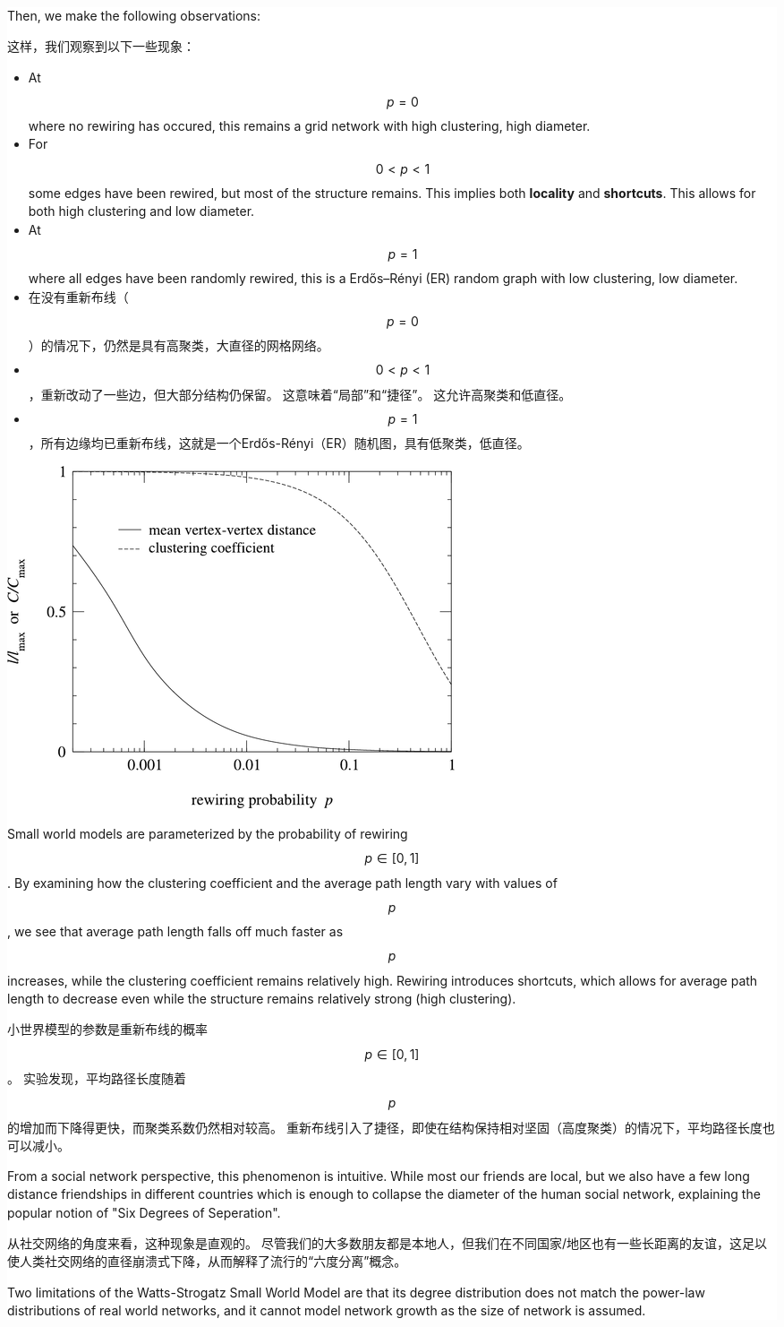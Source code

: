 Then, we make the following observations:

这样，我们观察到以下一些现象：

- At $$p = 0$$ where no rewiring has occured, this remains a grid network with high clustering, high diameter.
- For $$0 < p < 1$$ some edges have been rewired, but most of the structure remains. This implies both **locality** and **shortcuts**. This allows for both high clustering and low diameter.
- At $$p = 1$$ where all edges have been randomly rewired, this is a Erdős–Rényi (ER) random graph with low clustering, low diameter.
- 在没有重新布线（$$ p = 0 $$）的情况下，仍然是具有高聚类，大直径的网格网络。
- $$ 0 <p <1 $$，重新改动了一些边，但大部分结构仍保留。 这意味着“局部”和“捷径”。 这允许高聚类和低直径。
- $$ p = 1 $$，所有边缘均已重新布线，这就是一个Erdős-Rényi（ER）随机图，具有低聚类，低直径。

![Clustering and Average Path Length](../assets/img/clustering_path.png?style=centerme)

Small world models are parameterized by the probability of rewiring $$p \in [0,1]$$. By examining how the clustering coefficient and the average path length vary with values of $$p$$, we see that average path length falls off much faster as $$p$$ increases, while the clustering coefficient remains relatively high. Rewiring introduces shortcuts, which allows for average path length to decrease even while the structure remains relatively strong (high clustering).

小世界模型的参数是重新布线的概率$$p\in[0,1] $$。 实验发现，平均路径长度随着$$ p $$的增加而下降得更快，而聚类系数仍然相对较高。 重新布线引入了捷径，即使在结构保持相对坚固（高度聚类）的情况下，平均路径长度也可以减小。

From a social network perspective, this phenomenon is intuitive. While most our friends are local, but we also have a few long distance friendships in different countries which is enough to collapse the diameter of the human social network, explaining the popular notion of "Six Degrees of Seperation".

从社交网络的角度来看，这种现象是直观的。 尽管我们的大多数朋友都是本地人，但我们在不同国家/地区也有一些长距离的友谊，这足以使人类社交网络的直径崩溃式下降，从而解释了流行的“六度分离”概念。

Two limitations of the Watts-Strogatz Small World Model are that its degree distribution does not match the power-law distributions of real world networks, and it cannot model network growth as the size of network is assumed. 
